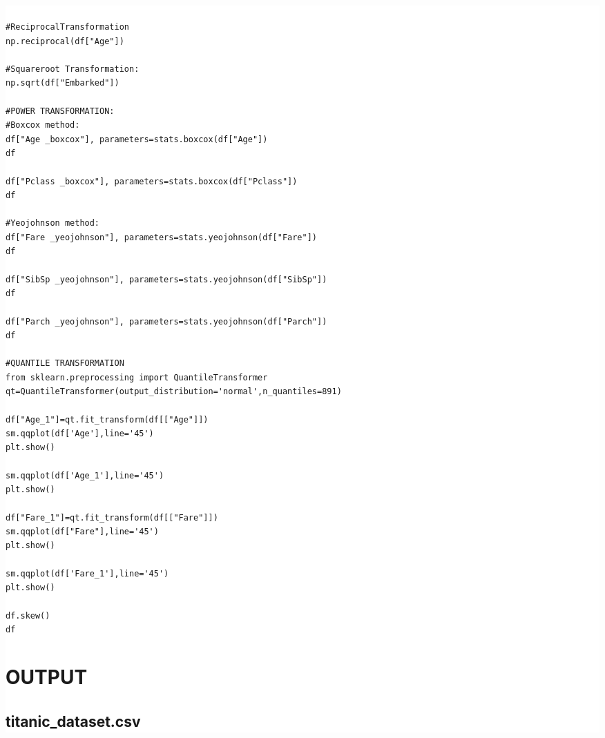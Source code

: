 ```

#ReciprocalTransformation  
np.reciprocal(df["Age"]) 

#Squareroot Transformation:  
np.sqrt(df["Embarked"]) 

#POWER TRANSFORMATION:  
#Boxcox method:
df["Age _boxcox"], parameters=stats.boxcox(df["Age"])  
df 

df["Pclass _boxcox"], parameters=stats.boxcox(df["Pclass"])    
df 

#Yeojohnson method:
df["Fare _yeojohnson"], parameters=stats.yeojohnson(df["Fare"])  
df 

df["SibSp _yeojohnson"], parameters=stats.yeojohnson(df["SibSp"])  
df 

df["Parch _yeojohnson"], parameters=stats.yeojohnson(df["Parch"])  
df  

#QUANTILE TRANSFORMATION  
from sklearn.preprocessing import QuantileTransformer   
qt=QuantileTransformer(output_distribution='normal',n_quantiles=891) 

df["Age_1"]=qt.fit_transform(df[["Age"]])  
sm.qqplot(df['Age'],line='45')  
plt.show() 

sm.qqplot(df['Age_1'],line='45')  
plt.show()  

df["Fare_1"]=qt.fit_transform(df[["Fare"]])  
sm.qqplot(df["Fare"],line='45')  
plt.show() 

sm.qqplot(df['Fare_1'],line='45')  
plt.show()

df.skew()  
df

```

# OUTPUT
## titanic_dataset.csv
